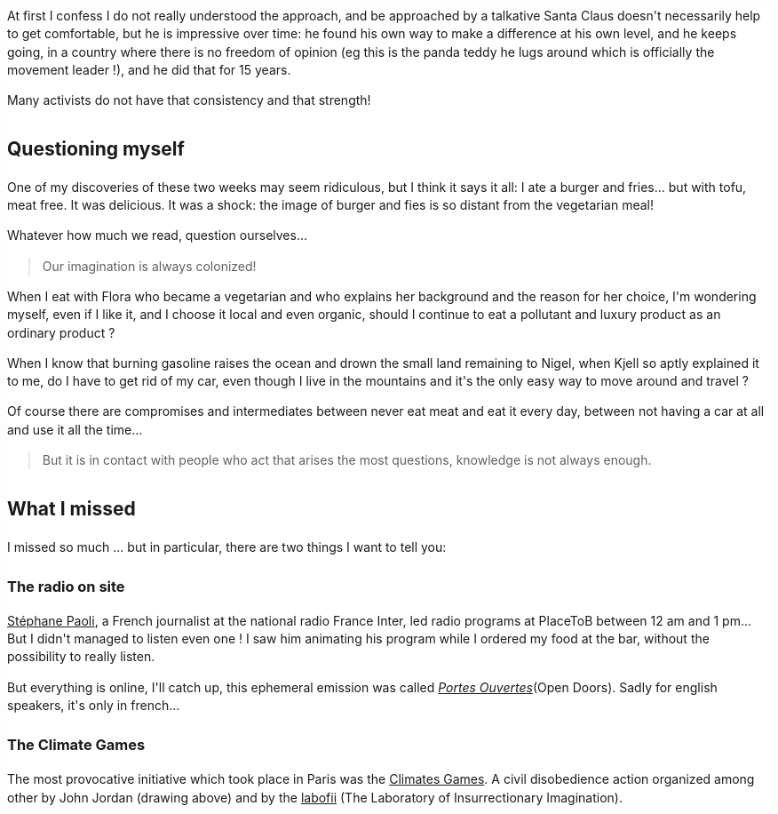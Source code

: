 At first I confess I do not really understood the approach, and be approached by a talkative Santa Claus doesn't necessarily help to get comfortable, but he is impressive over time: he found his own way to make a difference at his own level, and he keeps going, in a country where there is no freedom of opinion (eg this is the panda teddy he lugs around which is officially the movement leader !), and he did that for 15 years.

Many activists do not have that consistency and that strength!

<a name="questioning-myself"></a>
## Questioning myself

One of my discoveries of these two weeks may seem ridiculous, but I think it says it all: I ate a burger and fries…  but with tofu, meat free. It was delicious. It was a shock: the image of burger and fies is so distant from the vegetarian meal!

Whatever how much we read, question ourselves...

> Our imagination is always colonized!

When I eat with Flora who became a vegetarian and who explains her background and the reason for her choice, I'm wondering myself, even if I like it, and I choose it local and even organic, should I continue to eat a pollutant and luxury product as an ordinary product ?

When I know that burning gasoline raises the ocean and drown the small land remaining to Nigel, when Kjell so aptly explained it to me, do I have to get rid of my car, even though I live in the mountains and it's the only easy way to move around and travel ?

Of course there are compromises and intermediates between never eat meat and eat it every day, between not having a car at all and use it all the time…

> But it is in contact with people who act that arises the most questions, knowledge is not always enough.

<a name="missed"></a>
## What I missed

I missed so much ... but in particular, there are two things I want to tell you:

<a name="radio"></a>
### The radio on site

[Stéphane Paoli](https://fr.wikipedia.org/wiki/St%C3%A9phane_Paoli), a French journalist at the national radio France Inter, led radio programs at PlaceToB between 12 am and 1 pm... But I didn't managed to listen even one ! I saw him animating his program while I ordered my food at the bar, without the possibility to really listen.

But everything is online, I'll catch up, this ephemeral emission was called *[Portes Ouvertes](http://www.placetob.org/radio-placetob/)*(Open Doors). Sadly for english speakers, it's only in french...

<a name="climate-games"></a>
### The Climate Games

The most provocative initiative which took place in Paris was the [Climates Games](https://www.climategames.net/en/home). A civil disobedience action organized among other by John Jordan (drawing above) and by the [labofii](http://www.labofii.net/) (The Laboratory of Insurrectionary Imagination).
